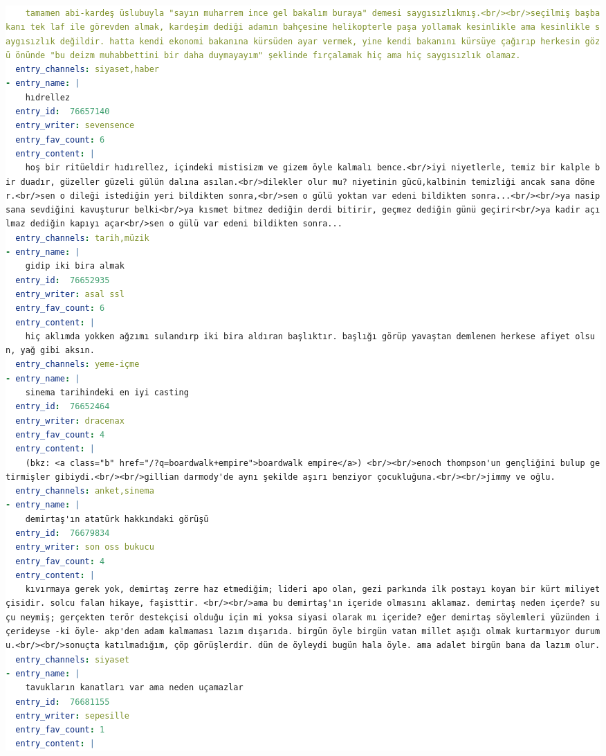 ```yaml
    tamamen abi-kardeş üslubuyla "sayın muharrem ince gel bakalım buraya" demesi saygısızlıkmış.<br/><br/>seçilmiş başbakanı tek laf ile görevden almak, kardeşim dediği adamın bahçesine helikopterle paşa yollamak kesinlikle ama kesinlikle saygısızlık değildir. hatta kendi ekonomi bakanına kürsüden ayar vermek, yine kendi bakanını kürsüye çağırıp herkesin gözü önünde "bu deizm muhabbettini bir daha duymayayım" şeklinde fırçalamak hiç ama hiç saygısızlık olamaz.
  entry_channels: siyaset,haber
- entry_name: |
    hıdrellez
  entry_id:  76657140
  entry_writer: sevensence
  entry_fav_count: 6
  entry_content: |
    hoş bir ritüeldir hıdırellez, içindeki mistisizm ve gizem öyle kalmalı bence.<br/>iyi niyetlerle, temiz bir kalple bir duadır, güzeller güzeli gülün dalına asılan.<br/>dilekler olur mu? niyetinin gücü,kalbinin temizliği ancak sana döner.<br/>sen o dileği istediğin yeri bildikten sonra,<br/>sen o gülü yoktan var edeni bildikten sonra...<br/><br/>ya nasip sana sevdiğini kavuşturur belki<br/>ya kısmet bitmez dediğin derdi bitirir, geçmez dediğin günü geçirir<br/>ya kadir açılmaz dediğin kapıyı açar<br/>sen o gülü var edeni bildikten sonra...
  entry_channels: tarih,müzik
- entry_name: |
    gidip iki bira almak
  entry_id:  76652935
  entry_writer: asal ssl
  entry_fav_count: 6
  entry_content: |
    hiç aklımda yokken ağzımı sulandırp iki bira aldıran başlıktır. başlığı görüp yavaştan demlenen herkese afiyet olsun, yağ gibi aksın.
  entry_channels: yeme-içme
- entry_name: |
    sinema tarihindeki en iyi casting
  entry_id:  76652464
  entry_writer: dracenax
  entry_fav_count: 4
  entry_content: |
    (bkz: <a class="b" href="/?q=boardwalk+empire">boardwalk empire</a>) <br/><br/>enoch thompson'un gençliğini bulup getirmişler gibiydi.<br/><br/>gillian darmody'de aynı şekilde aşırı benziyor çocukluğuna.<br/><br/>jimmy ve oğlu.
  entry_channels: anket,sinema
- entry_name: |
    demirtaş'ın atatürk hakkındaki görüşü
  entry_id:  76679834
  entry_writer: son oss bukucu
  entry_fav_count: 4
  entry_content: |
    kıvırmaya gerek yok, demirtaş zerre haz etmediğim; lideri apo olan, gezi parkında ilk postayı koyan bir kürt miliyetçisidir. solcu falan hikaye, faşisttir. <br/><br/>ama bu demirtaş'ın içeride olmasını aklamaz. demirtaş neden içerde? suçu neymiş; gerçekten terör destekçisi olduğu için mi yoksa siyasi olarak mı içeride? eğer demirtaş söylemleri yüzünden içerideyse -ki öyle- akp'den adam kalmaması lazım dışarıda. birgün öyle birgün vatan millet aşığı olmak kurtarmıyor durumu.<br/><br/>sonuçta katılmadığım, çöp görüşlerdir. dün de öyleydi bugün hala öyle. ama adalet birgün bana da lazım olur.
  entry_channels: siyaset
- entry_name: |
    tavukların kanatları var ama neden uçamazlar
  entry_id:  76681155
  entry_writer: sepesille
  entry_fav_count: 1
  entry_content: |
```
